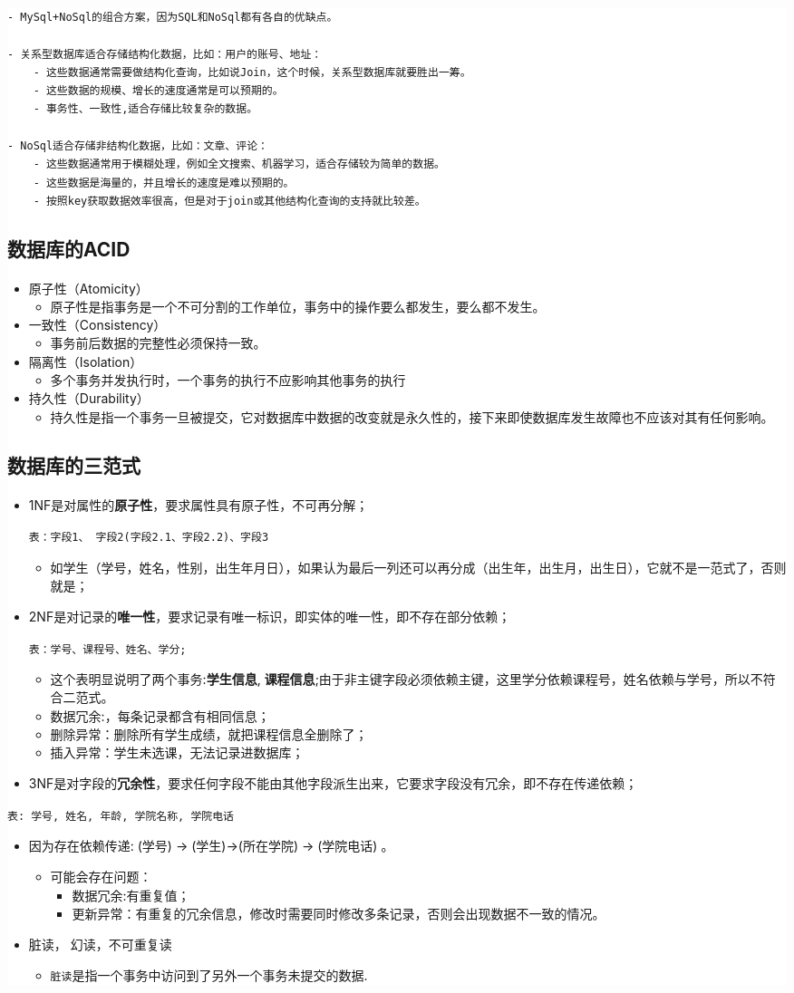     - MySql+NoSql的组合方案，因为SQL和NoSql都有各自的优缺点。

    - 关系型数据库适合存储结构化数据，比如：用户的账号、地址：
        - 这些数据通常需要做结构化查询，比如说Join，这个时候，关系型数据库就要胜出一筹。
        - 这些数据的规模、增长的速度通常是可以预期的。
        - 事务性、一致性,适合存储比较复杂的数据。

    - NoSql适合存储非结构化数据，比如：文章、评论：
        - 这些数据通常用于模糊处理，例如全文搜索、机器学习，适合存储较为简单的数据。
        - 这些数据是海量的，并且增长的速度是难以预期的。
        - 按照key获取数据效率很高，但是对于join或其他结构化查询的支持就比较差。

## 数据库的ACID
- 原子性（Atomicity）
    - 原子性是指事务是一个不可分割的工作单位，事务中的操作要么都发生，要么都不发生。
- 一致性（Consistency）
    - 事务前后数据的完整性必须保持一致。
- 隔离性（Isolation）
    - 多个事务并发执行时，一个事务的执行不应影响其他事务的执行
- 持久性（Durability）
    - 持久性是指一个事务一旦被提交，它对数据库中数据的改变就是永久性的，接下来即使数据库发生故障也不应该对其有任何影响。

## 数据库的三范式
- 1NF是对属性的**原子性**，要求属性具有原子性，不可再分解；
    ```
    表：字段1、 字段2(字段2.1、字段2.2)、字段3 
    ```
    - 如学生（学号，姓名，性别，出生年月日），如果认为最后一列还可以再分成（出生年，出生月，出生日），它就不是一范式了，否则就是；
- 2NF是对记录的**唯一性**，要求记录有唯一标识，即实体的唯一性，即不存在部分依赖；
    ```
    表：学号、课程号、姓名、学分;
    ```
    - 这个表明显说明了两个事务:**学生信息**, **课程信息**;由于非主键字段必须依赖主键，这里学分依赖课程号，姓名依赖与学号，所以不符合二范式。
    - 数据冗余:，每条记录都含有相同信息；
    - 删除异常：删除所有学生成绩，就把课程信息全删除了；
    - 插入异常：学生未选课，无法记录进数据库；

- 3NF是对字段的**冗余性**，要求任何字段不能由其他字段派生出来，它要求字段没有冗余，即不存在传递依赖；
```
表: 学号, 姓名, 年龄, 学院名称, 学院电话
```
-   因为存在依赖传递: (学号) → (学生)→(所在学院) → (学院电话) 。
    - 可能会存在问题：
        - 数据冗余:有重复值；
        - 更新异常：有重复的冗余信息，修改时需要同时修改多条记录，否则会出现数据不一致的情况。


- 脏读， 幻读，不可重复读
    - `脏读`是指一个事务中访问到了另外一个事务未提交的数据.
    
        <p align="center">